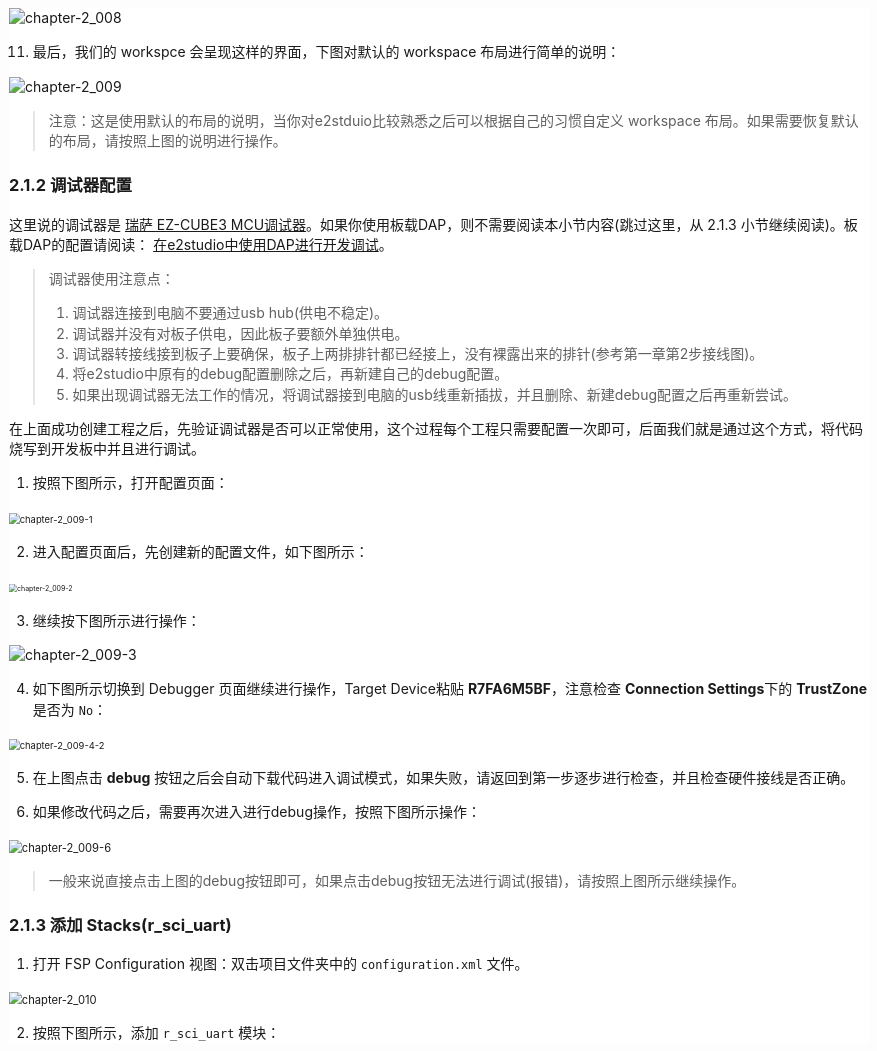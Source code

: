 ![chapter-2_008](http://photos.100ask.net/renesas-docs/DShanMCU_RA6M5/lvgl_port_special_tutorial/chapter-2/chapter-2_008.png)

11. 最后，我们的 workspce 会呈现这样的界面，下图对默认的 workspace 布局进行简单的说明：

![chapter-2_009](http://photos.100ask.net/renesas-docs/DShanMCU_RA6M5/lvgl_port_special_tutorial/chapter-2/chapter-2_009.png)

> 注意：这是使用默认的布局的说明，当你对e2stduio比较熟悉之后可以根据自己的习惯自定义 workspace 布局。如果需要恢复默认的布局，请按照上图的说明进行操作。

### 2.1.2 调试器配置

这里说的调试器是 [瑞萨 EZ-CUBE3 MCU调试器](https://www.renesas.cn/cn/zh/software-tool/ez-cube3)。如果你使用板载DAP，则不需要阅读本小节内容(跳过这里，从 2.1.3 小节继续阅读)。板载DAP的配置请阅读： [在e2studio中使用DAP进行开发调试](../e2studio_use_dap/chapter1.md)。

> 调试器使用注意点： 
> 1. 调试器连接到电脑不要通过usb hub(供电不稳定)。
> 2. 调试器并没有对板子供电，因此板子要额外单独供电。
> 3. 调试器转接线接到板子上要确保，板子上两排排针都已经接上，没有裸露出来的排针(参考第一章第2步接线图)。
> 4. 将e2studio中原有的debug配置删除之后，再新建自己的debug配置。
> 5. 如果出现调试器无法工作的情况，将调试器接到电脑的usb线重新插拔，并且删除、新建debug配置之后再重新尝试。

在上面成功创建工程之后，先验证调试器是否可以正常使用，这个过程每个工程只需要配置一次即可，后面我们就是通过这个方式，将代码烧写到开发板中并且进行调试。

1. 按照下图所示，打开配置页面：

<img src="http://photos.100ask.net/renesas-docs/DShanMCU_RA6M5/lvgl_port_special_tutorial/chapter-2/chapter-2_009-1.png" alt="chapter-2_009-1" style="zoom: 67%;" />

2. 进入配置页面后，先创建新的配置文件，如下图所示：

<img src="http://photos.100ask.net/renesas-docs/DShanMCU_RA6M5/lvgl_port_special_tutorial/chapter-2/chapter-2_009-2.png" alt="chapter-2_009-2" style="zoom: 50%;" />

3. 继续按下图所示进行操作：

<img src="http://photos.100ask.net/renesas-docs/DShanMCU_RA6M5/lvgl_port_special_tutorial/chapter-2/chapter-2_009-3.png" alt="chapter-2_009-3"  />

4. 如下图所示切换到 Debugger 页面继续进行操作，Target Device粘贴 **R7FA6M5BF**，注意检查 **Connection Settings**下的 **TrustZone** 是否为 `No`：

<img src="http://photos.100ask.net/renesas-docs/DShanMCU_RA6M5/lvgl_port_special_tutorial/chapter-2/chapter-2_009-4-2.png" alt="chapter-2_009-4-2" style="zoom:67%;" />

5. 在上图点击 **debug** 按钮之后会自动下载代码进入调试模式，如果失败，请返回到第一步逐步进行检查，并且检查硬件接线是否正确。

6. 如果修改代码之后，需要再次进入进行debug操作，按照下图所示操作：

<img src="http://photos.100ask.net/renesas-docs/DShanMCU_RA6M5/lvgl_port_special_tutorial/chapter-2/chapter-2_009-6.png" alt="chapter-2_009-6" style="zoom:80%;" />

> 一般来说直接点击上图的debug按钮即可，如果点击debug按钮无法进行调试(报错)，请按照上图所示继续操作。


### 2.1.3 添加 Stacks(r_sci_uart)

1. 打开 FSP Configuration 视图：双击项目文件夹中的  `configuration.xml` 文件。

<img src="http://photos.100ask.net/renesas-docs/DShanMCU_RA6M5/lvgl_port_special_tutorial/chapter-2/chapter-2_010.png" alt="chapter-2_010" style="zoom:80%;" />

2. 按照下图所示，添加  `r_sci_uart` 模块：
